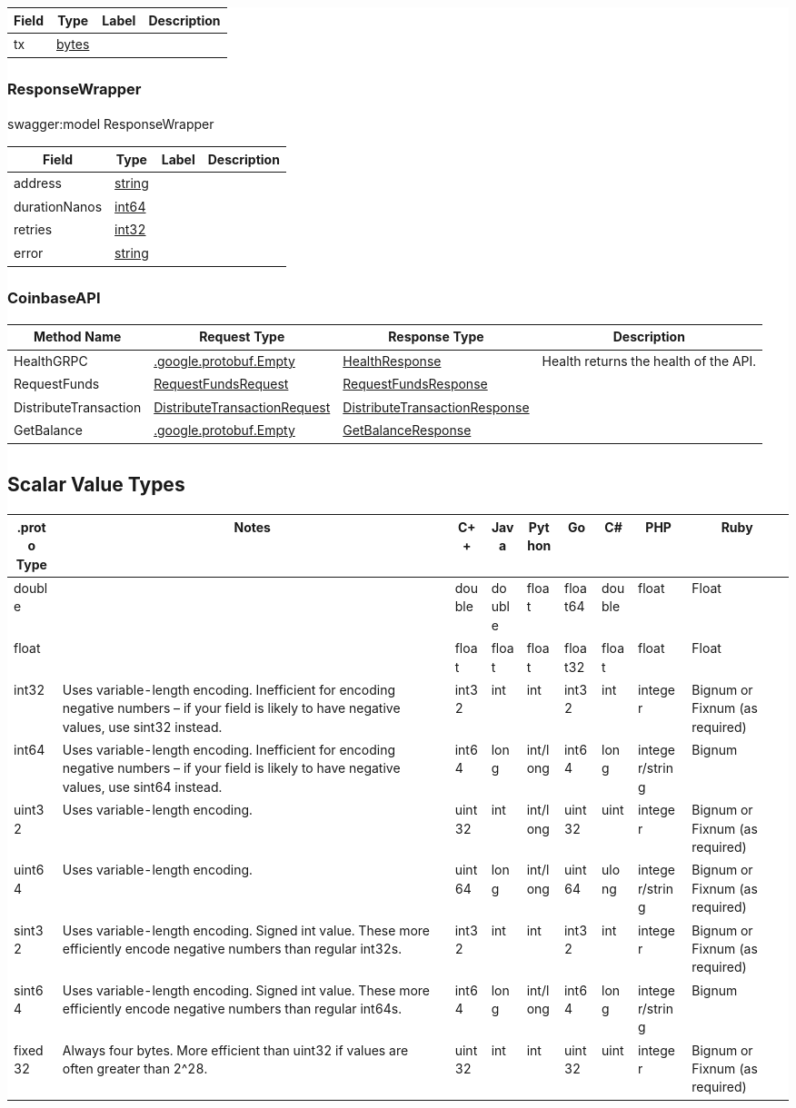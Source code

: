 
| Field | Type | Label | Description |
| ----- | ---- | ----- | ----------- |
| tx | [bytes](#bytes) |  |  |






<a name="ResponseWrapper"></a>

### ResponseWrapper
swagger:model ResponseWrapper


| Field | Type | Label | Description |
| ----- | ---- | ----- | ----------- |
| address | [string](#string) |  |  |
| durationNanos | [int64](#int64) |  |  |
| retries | [int32](#int32) |  |  |
| error | [string](#string) |  |  |





 

 

 


<a name="CoinbaseAPI"></a>

### CoinbaseAPI


| Method Name | Request Type | Response Type | Description |
| ----------- | ------------ | ------------- | ------------|
| HealthGRPC | [.google.protobuf.Empty](#google-protobuf-Empty) | [HealthResponse](#coinbase_api-HealthResponse) | Health returns the health of the API. |
| RequestFunds | [RequestFundsRequest](#coinbase_api-RequestFundsRequest) | [RequestFundsResponse](#coinbase_api-RequestFundsResponse) |  |
| DistributeTransaction | [DistributeTransactionRequest](#coinbase_api-DistributeTransactionRequest) | [DistributeTransactionResponse](#coinbase_api-DistributeTransactionResponse) |  |
| GetBalance | [.google.protobuf.Empty](#google-protobuf-Empty) | [GetBalanceResponse](#coinbase_api-GetBalanceResponse) |  |

 



## Scalar Value Types

| .proto Type | Notes | C++ | Java | Python | Go | C# | PHP | Ruby |
| ----------- | ----- | --- | ---- | ------ | -- | -- | --- | ---- |
| <a name="double" /> double |  | double | double | float | float64 | double | float | Float |
| <a name="float" /> float |  | float | float | float | float32 | float | float | Float |
| <a name="int32" /> int32 | Uses variable-length encoding. Inefficient for encoding negative numbers – if your field is likely to have negative values, use sint32 instead. | int32 | int | int | int32 | int | integer | Bignum or Fixnum (as required) |
| <a name="int64" /> int64 | Uses variable-length encoding. Inefficient for encoding negative numbers – if your field is likely to have negative values, use sint64 instead. | int64 | long | int/long | int64 | long | integer/string | Bignum |
| <a name="uint32" /> uint32 | Uses variable-length encoding. | uint32 | int | int/long | uint32 | uint | integer | Bignum or Fixnum (as required) |
| <a name="uint64" /> uint64 | Uses variable-length encoding. | uint64 | long | int/long | uint64 | ulong | integer/string | Bignum or Fixnum (as required) |
| <a name="sint32" /> sint32 | Uses variable-length encoding. Signed int value. These more efficiently encode negative numbers than regular int32s. | int32 | int | int | int32 | int | integer | Bignum or Fixnum (as required) |
| <a name="sint64" /> sint64 | Uses variable-length encoding. Signed int value. These more efficiently encode negative numbers than regular int64s. | int64 | long | int/long | int64 | long | integer/string | Bignum |
| <a name="fixed32" /> fixed32 | Always four bytes. More efficient than uint32 if values are often greater than 2^28. | uint32 | int | int | uint32 | uint | integer | Bignum or Fixnum (as required) |